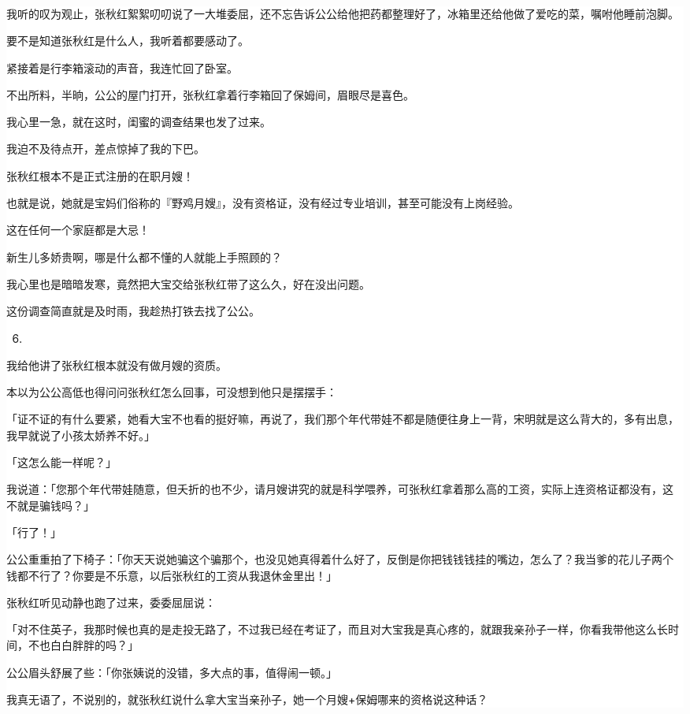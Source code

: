 
我听的叹为观止，张秋红絮絮叨叨说了一大堆委屈，还不忘告诉公公给他把药都整理好了，冰箱里还给他做了爱吃的菜，嘱咐他睡前泡脚。


要不是知道张秋红是什么人，我听着都要感动了。


紧接着是行李箱滚动的声音，我连忙回了卧室。


不出所料，半晌，公公的屋门打开，张秋红拿着行李箱回了保姆间，眉眼尽是喜色。


我心里一急，就在这时，闺蜜的调查结果也发了过来。


我迫不及待点开，差点惊掉了我的下巴。


张秋红根本不是正式注册的在职月嫂！


也就是说，她就是宝妈们俗称的『野鸡月嫂』，没有资格证，没有经过专业培训，甚至可能没有上岗经验。


这在任何一个家庭都是大忌！


新生儿多娇贵啊，哪是什么都不懂的人就能上手照顾的？


我心里也是暗暗发寒，竟然把大宝交给张秋红带了这么久，好在没出问题。


这份调查简直就是及时雨，我趁热打铁去找了公公。


6.


我给他讲了张秋红根本就没有做月嫂的资质。


本以为公公高低也得问问张秋红怎么回事，可没想到他只是摆摆手：


「证不证的有什么要紧，她看大宝不也看的挺好嘛，再说了，我们那个年代带娃不都是随便往身上一背，宋明就是这么背大的，多有出息，我早就说了小孩太娇养不好。」


「这怎么能一样呢？」


我说道：「您那个年代带娃随意，但夭折的也不少，请月嫂讲究的就是科学喂养，可张秋红拿着那么高的工资，实际上连资格证都没有，这不就是骗钱吗？」


「行了！」


公公重重拍了下椅子：「你天天说她骗这个骗那个，也没见她真得着什么好了，反倒是你把钱钱钱挂的嘴边，怎么了？我当爹的花儿子两个钱都不行了？你要是不乐意，以后张秋红的工资从我退休金里出！」


张秋红听见动静也跑了过来，委委屈屈说：


「对不住英子，我那时候也真的是走投无路了，不过我已经在考证了，而且对大宝我是真心疼的，就跟我亲孙子一样，你看我带他这么长时间，不也白白胖胖的吗？」


公公眉头舒展了些：「你张姨说的没错，多大点的事，值得闹一顿。」


我真无语了，不说别的，就张秋红说什么拿大宝当亲孙子，她一个月嫂+保姆哪来的资格说这种话？


